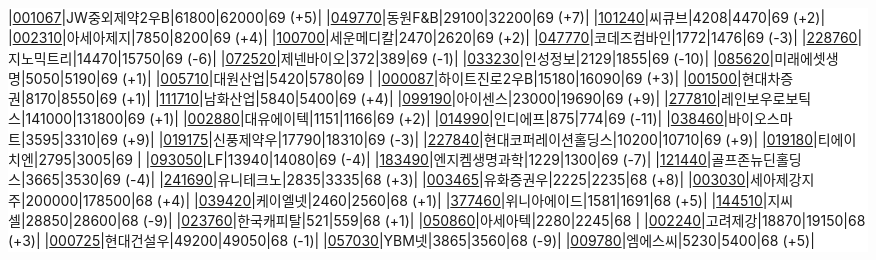 |[001067](https://finance.daum.net/quotes/A001067)|JW중외제약2우B|61800|62000|69 (+5)|
|[049770](https://finance.daum.net/quotes/A049770)|동원F&B|29100|32200|69 (+7)|
|[101240](https://finance.daum.net/quotes/A101240)|씨큐브|4208|4470|69 (+2)|
|[002310](https://finance.daum.net/quotes/A002310)|아세아제지|7850|8200|69 (+4)|
|[100700](https://finance.daum.net/quotes/A100700)|세운메디칼|2470|2620|69 (+2)|
|[047770](https://finance.daum.net/quotes/A047770)|코데즈컴바인|1772|1476|69 (-3)|
|[228760](https://finance.daum.net/quotes/A228760)|지노믹트리|14470|15750|69 (-6)|
|[072520](https://finance.daum.net/quotes/A072520)|제넨바이오|372|389|69 (-1)|
|[033230](https://finance.daum.net/quotes/A033230)|인성정보|2129|1855|69 (-10)|
|[085620](https://finance.daum.net/quotes/A085620)|미래에셋생명|5050|5190|69 (+1)|
|[005710](https://finance.daum.net/quotes/A005710)|대원산업|5420|5780|69 |
|[000087](https://finance.daum.net/quotes/A000087)|하이트진로2우B|15180|16090|69 (+3)|
|[001500](https://finance.daum.net/quotes/A001500)|현대차증권|8170|8550|69 (+1)|
|[111710](https://finance.daum.net/quotes/A111710)|남화산업|5840|5400|69 (+4)|
|[099190](https://finance.daum.net/quotes/A099190)|아이센스|23000|19690|69 (+9)|
|[277810](https://finance.daum.net/quotes/A277810)|레인보우로보틱스|141000|131800|69 (+1)|
|[002880](https://finance.daum.net/quotes/A002880)|대유에이텍|1151|1166|69 (+2)|
|[014990](https://finance.daum.net/quotes/A014990)|인디에프|875|774|69 (-11)|
|[038460](https://finance.daum.net/quotes/A038460)|바이오스마트|3595|3310|69 (+9)|
|[019175](https://finance.daum.net/quotes/A019175)|신풍제약우|17790|18310|69 (-3)|
|[227840](https://finance.daum.net/quotes/A227840)|현대코퍼레이션홀딩스|10200|10710|69 (+9)|
|[019180](https://finance.daum.net/quotes/A019180)|티에이치엔|2795|3005|69 |
|[093050](https://finance.daum.net/quotes/A093050)|LF|13940|14080|69 (-4)|
|[183490](https://finance.daum.net/quotes/A183490)|엔지켐생명과학|1229|1300|69 (-7)|
|[121440](https://finance.daum.net/quotes/A121440)|골프존뉴딘홀딩스|3665|3530|69 (-4)|
|[241690](https://finance.daum.net/quotes/A241690)|유니테크노|2835|3335|68 (+3)|
|[003465](https://finance.daum.net/quotes/A003465)|유화증권우|2225|2235|68 (+8)|
|[003030](https://finance.daum.net/quotes/A003030)|세아제강지주|200000|178500|68 (+4)|
|[039420](https://finance.daum.net/quotes/A039420)|케이엘넷|2460|2560|68 (+1)|
|[377460](https://finance.daum.net/quotes/A377460)|위니아에이드|1581|1691|68 (+5)|
|[144510](https://finance.daum.net/quotes/A144510)|지씨셀|28850|28600|68 (-9)|
|[023760](https://finance.daum.net/quotes/A023760)|한국캐피탈|521|559|68 (+1)|
|[050860](https://finance.daum.net/quotes/A050860)|아세아텍|2280|2245|68 |
|[002240](https://finance.daum.net/quotes/A002240)|고려제강|18870|19150|68 (+3)|
|[000725](https://finance.daum.net/quotes/A000725)|현대건설우|49200|49050|68 (-1)|
|[057030](https://finance.daum.net/quotes/A057030)|YBM넷|3865|3560|68 (-9)|
|[009780](https://finance.daum.net/quotes/A009780)|엠에스씨|5230|5400|68 (+5)|
